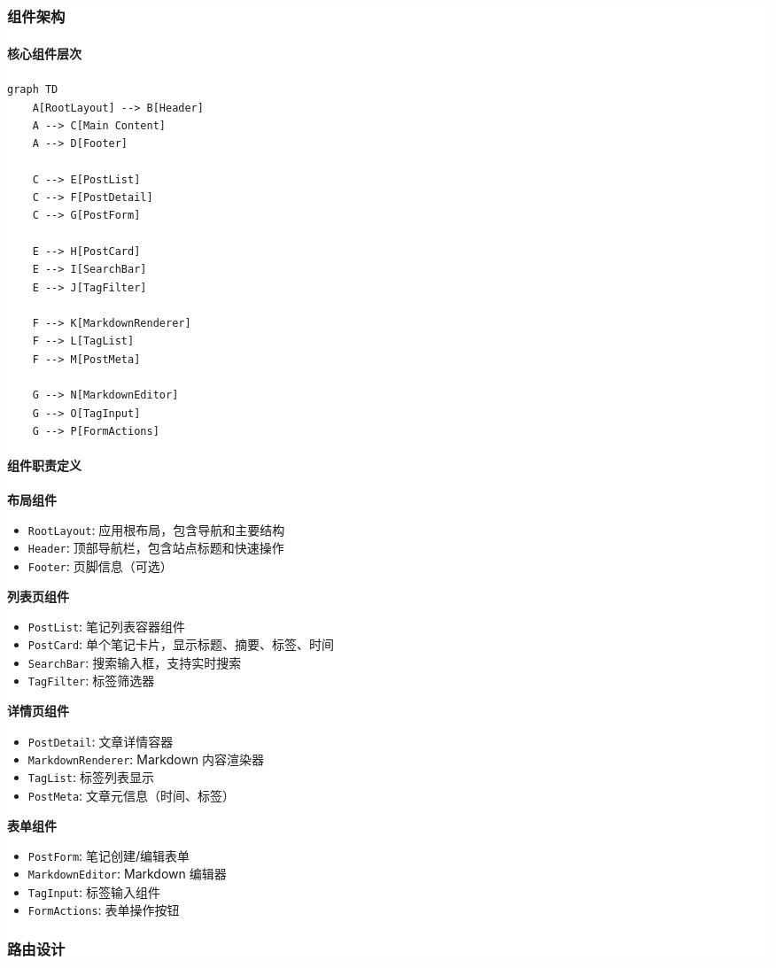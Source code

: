 ### 组件架构

#### 核心组件层次

```mermaid
graph TD
    A[RootLayout] --> B[Header]
    A --> C[Main Content]
    A --> D[Footer]
    
    C --> E[PostList]
    C --> F[PostDetail]
    C --> G[PostForm]
    
    E --> H[PostCard]
    E --> I[SearchBar]
    E --> J[TagFilter]
    
    F --> K[MarkdownRenderer]
    F --> L[TagList]
    F --> M[PostMeta]
    
    G --> N[MarkdownEditor]
    G --> O[TagInput]
    G --> P[FormActions]
```

#### 组件职责定义

**布局组件**
- `RootLayout`: 应用根布局，包含导航和主要结构
- `Header`: 顶部导航栏，包含站点标题和快速操作
- `Footer`: 页脚信息（可选）

**列表页组件**
- `PostList`: 笔记列表容器组件
- `PostCard`: 单个笔记卡片，显示标题、摘要、标签、时间
- `SearchBar`: 搜索输入框，支持实时搜索
- `TagFilter`: 标签筛选器

**详情页组件**
- `PostDetail`: 文章详情容器
- `MarkdownRenderer`: Markdown 内容渲染器
- `TagList`: 标签列表显示
- `PostMeta`: 文章元信息（时间、标签）

**表单组件**
- `PostForm`: 笔记创建/编辑表单
- `MarkdownEditor`: Markdown 编辑器
- `TagInput`: 标签输入组件
- `FormActions`: 表单操作按钮

### 路由设计
